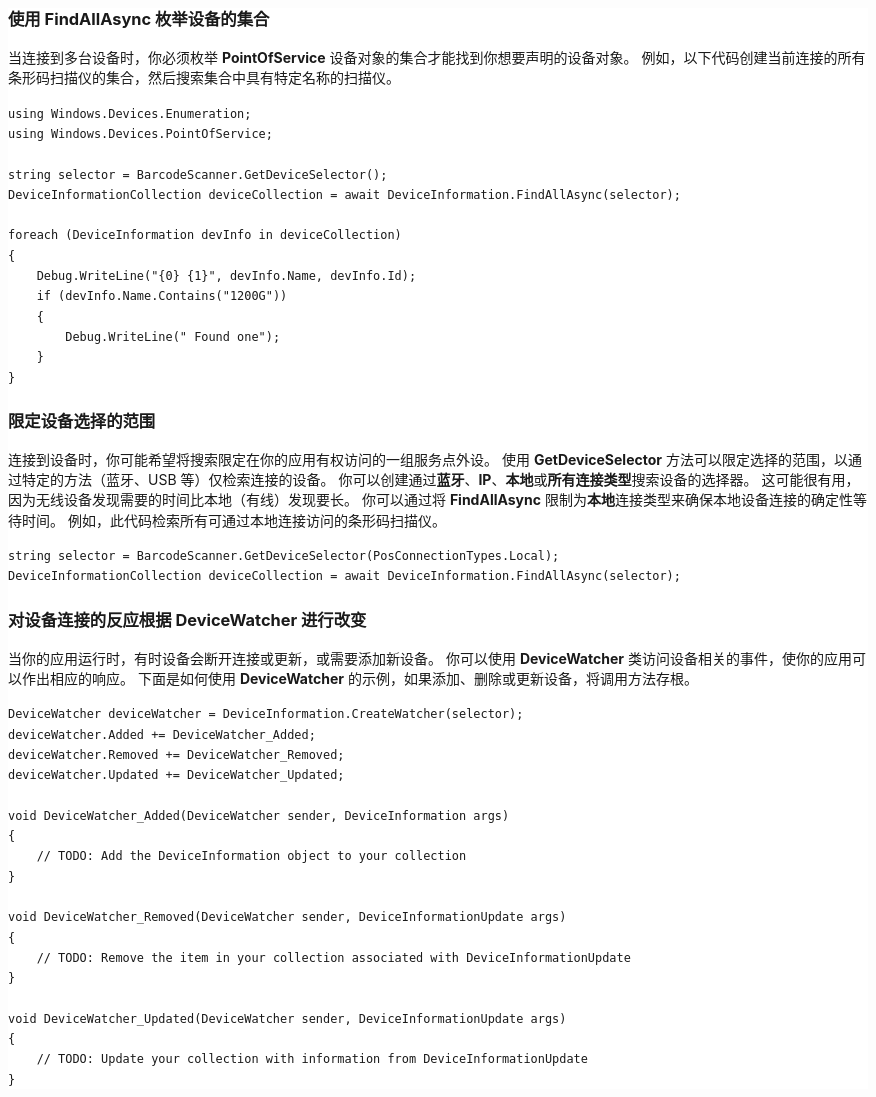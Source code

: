 ### <a name="enumerating-a-collection-of-devices-with-findallasync"></a>使用 FindAllAsync 枚举设备的集合

当连接到多台设备时，你必须枚举 **PointOfService** 设备对象的集合才能找到你想要声明的设备对象。 例如，以下代码创建当前连接的所有条形码扫描仪的集合，然后搜索集合中具有特定名称的扫描仪。

```Csharp
using Windows.Devices.Enumeration;
using Windows.Devices.PointOfService;

string selector = BarcodeScanner.GetDeviceSelector();       
DeviceInformationCollection deviceCollection = await DeviceInformation.FindAllAsync(selector);

foreach (DeviceInformation devInfo in deviceCollection)
{
    Debug.WriteLine("{0} {1}", devInfo.Name, devInfo.Id);
    if (devInfo.Name.Contains("1200G"))
    {
        Debug.WriteLine(" Found one");
    }
}
```

### <a name="scoping-the-device-selection"></a>限定设备选择的范围
连接到设备时，你可能希望将搜索限定在你的应用有权访问的一组服务点外设。 使用 **GetDeviceSelector** 方法可以限定选择的范围，以通过特定的方法（蓝牙、USB 等）仅检索连接的设备。 你可以创建通过**蓝牙**、**IP**、**本地**或**所有连接类型**搜索设备的选择器。 这可能很有用，因为无线设备发现需要的时间比本地（有线）发现要长。 你可以通过将 **FindAllAsync** 限制为**本地**连接类型来确保本地设备连接的确定性等待时间。 例如，此代码检索所有可通过本地连接访问的条形码扫描仪。 

```Csharp
string selector = BarcodeScanner.GetDeviceSelector(PosConnectionTypes.Local);
DeviceInformationCollection deviceCollection = await DeviceInformation.FindAllAsync(selector);
```

### <a name="reacting-to-device-connection-changes-with-devicewatcher"></a>对设备连接的反应根据 DeviceWatcher 进行改变

当你的应用运行时，有时设备会断开连接或更新，或需要添加新设备。 你可以使用 **DeviceWatcher** 类访问设备相关的事件，使你的应用可以作出相应的响应。 下面是如何使用 **DeviceWatcher** 的示例，如果添加、删除或更新设备，将调用方法存根。

```Csharp
DeviceWatcher deviceWatcher = DeviceInformation.CreateWatcher(selector);
deviceWatcher.Added += DeviceWatcher_Added;
deviceWatcher.Removed += DeviceWatcher_Removed;
deviceWatcher.Updated += DeviceWatcher_Updated;

void DeviceWatcher_Added(DeviceWatcher sender, DeviceInformation args)
{
    // TODO: Add the DeviceInformation object to your collection
}

void DeviceWatcher_Removed(DeviceWatcher sender, DeviceInformationUpdate args)
{
    // TODO: Remove the item in your collection associated with DeviceInformationUpdate
}

void DeviceWatcher_Updated(DeviceWatcher sender, DeviceInformationUpdate args)
{
    // TODO: Update your collection with information from DeviceInformationUpdate
}
```
